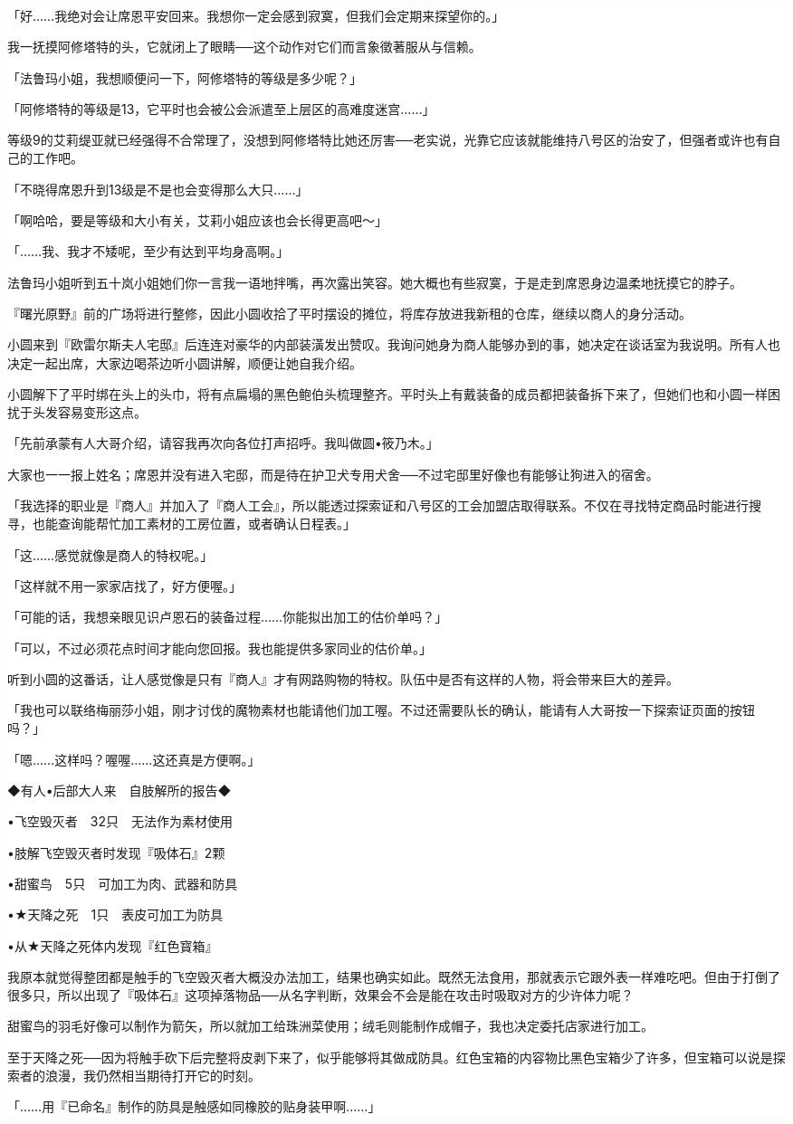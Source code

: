 「好……我绝对会让席恩平安回来。我想你一定会感到寂寞，但我们会定期来探望你的。」

我一抚摸阿修塔特的头，它就闭上了眼睛──这个动作对它们而言象徵著服从与信赖。

「法鲁玛小姐，我想顺便问一下，阿修塔特的等级是多少呢？」

「阿修塔特的等级是13，它平时也会被公会派遣至上层区的高难度迷宫……」

等级9的艾莉缇亚就已经强得不合常理了，没想到阿修塔特比她还厉害──老实说，光靠它应该就能维持八号区的治安了，但强者或许也有自己的工作吧。

「不晓得席恩升到13级是不是也会变得那么大只……」

「啊哈哈，要是等级和大小有关，艾莉小姐应该也会长得更高吧～」

「……我、我才不矮呢，至少有达到平均身高啊。」

法鲁玛小姐听到五十岚小姐她们你一言我一语地拌嘴，再次露出笑容。她大概也有些寂寞，于是走到席恩身边温柔地抚摸它的脖子。

『曙光原野』前的广场将进行整修，因此小圆收拾了平时摆设的摊位，将库存放进我新租的仓库，继续以商人的身分活动。

小圆来到『欧雷尔斯夫人宅邸』后连连对豪华的内部装潢发出赞叹。我询问她身为商人能够办到的事，她决定在谈话室为我说明。所有人也决定一起出席，大家边喝茶边听小圆讲解，顺便让她自我介绍。

小圆解下了平时绑在头上的头巾，将有点扁塌的黑色鲍伯头梳理整齐。平时头上有戴装备的成员都把装备拆下来了，但她们也和小圆一样困扰于头发容易变形这点。

「先前承蒙有人大哥介绍，请容我再次向各位打声招呼。我叫做圆•筱乃木。」

大家也一一报上姓名；席恩并没有进入宅邸，而是待在护卫犬专用犬舍──不过宅邸里好像也有能够让狗进入的宿舍。

「我选择的职业是『商人』并加入了『商人工会』，所以能透过探索证和八号区的工会加盟店取得联系。不仅在寻找特定商品时能进行搜寻，也能查询能帮忙加工素材的工房位置，或者确认日程表。」

「这……感觉就像是商人的特权呢。」

「这样就不用一家家店找了，好方便喔。」

「可能的话，我想亲眼见识卢恩石的装备过程……你能拟出加工的估价单吗？」

「可以，不过必须花点时间才能向您回报。我也能提供多家同业的估价单。」

听到小圆的这番话，让人感觉像是只有『商人』才有网路购物的特权。队伍中是否有这样的人物，将会带来巨大的差异。

「我也可以联络梅丽莎小姐，刚才讨伐的魔物素材也能请他们加工喔。不过还需要队长的确认，能请有人大哥按一下探索证页面的按钮吗？」

「嗯……这样吗？喔喔……这还真是方便啊。」

◆有人•后部大人来　自肢解所的报告◆

•飞空毁灭者　32只　无法作为素材使用

•肢解飞空毁灭者时发现『吸体石』2颗

•甜蜜鸟　5只　可加工为肉、武器和防具

•★天降之死　1只　表皮可加工为防具

•从★天降之死体内发现『红色寳箱』

我原本就觉得整团都是触手的飞空毁灭者大概没办法加工，结果也确实如此。既然无法食用，那就表示它跟外表一样难吃吧。但由于打倒了很多只，所以出现了『吸体石』这项掉落物品──从名字判断，效果会不会是能在攻击时吸取对方的少许体力呢？

甜蜜鸟的羽毛好像可以制作为箭矢，所以就加工给珠洲菜使用；绒毛则能制作成帽子，我也决定委托店家进行加工。

至于天降之死──因为将触手砍下后完整将皮剥下来了，似乎能够将其做成防具。红色宝箱的内容物比黑色宝箱少了许多，但宝箱可以说是探索者的浪漫，我仍然相当期待打开它的时刻。

「……用『已命名』制作的防具是触感如同橡胶的贴身装甲啊……」
